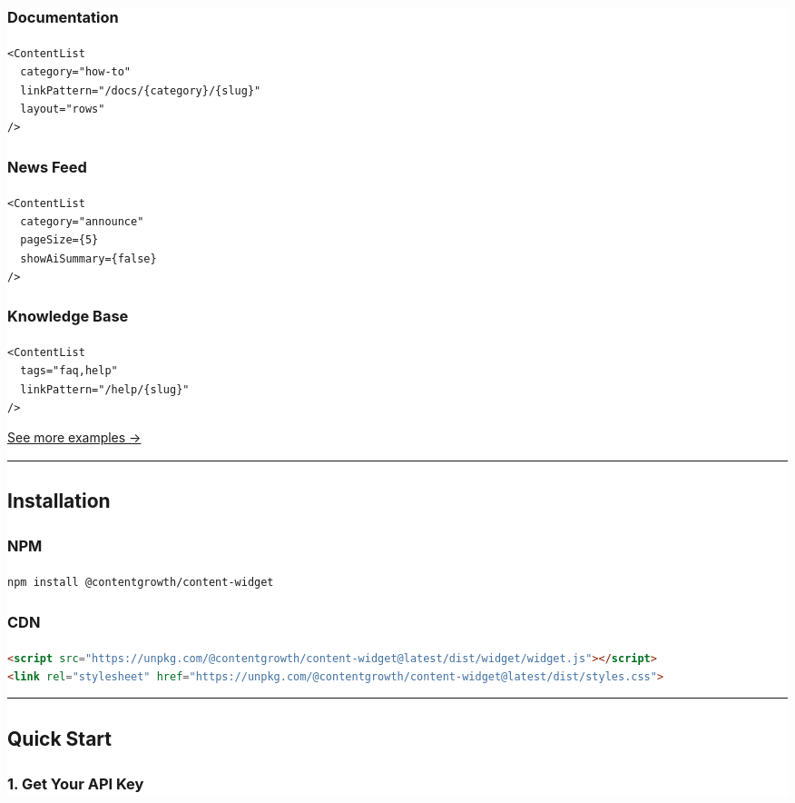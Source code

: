 ### Documentation
```astro
<ContentList 
  category="how-to" 
  linkPattern="/docs/{category}/{slug}"
  layout="rows"
/>
```

### News Feed
```astro
<ContentList 
  category="announce" 
  pageSize={5}
  showAiSummary={false}
/>
```

### Knowledge Base
```astro
<ContentList 
  tags="faq,help" 
  linkPattern="/help/{slug}"
/>
```

[See more examples →](./06-EXAMPLES.md)

---

## Installation

### NPM
```bash
npm install @contentgrowth/content-widget
```

### CDN
```html
<script src="https://unpkg.com/@contentgrowth/content-widget@latest/dist/widget/widget.js"></script>
<link rel="stylesheet" href="https://unpkg.com/@contentgrowth/content-widget@latest/dist/styles.css">
```

---

## Quick Start

### 1. Get Your API Key
